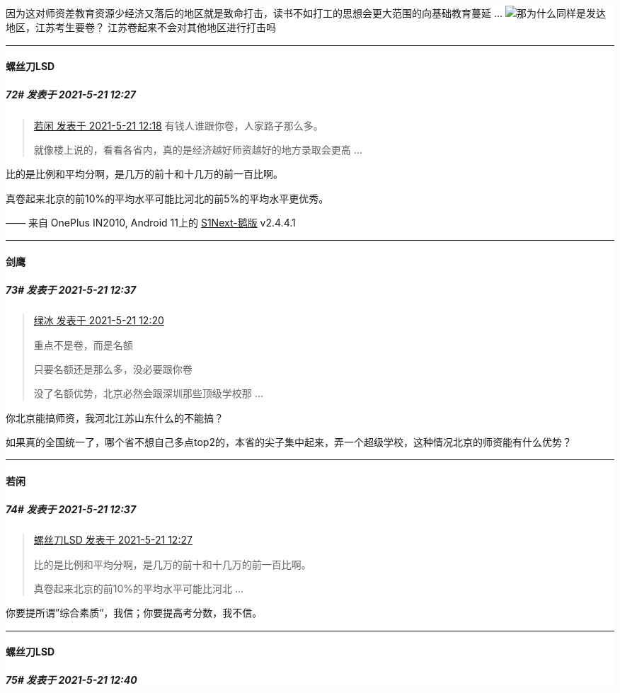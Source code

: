 因为这对师资差教育资源少经济又落后的地区就是致命打击，读书不如打工的思想会更大范围的向基础教育蔓延 ...</blockquote>
<img src="https://static.saraba1st.com/image/smiley/face2017/216.png" referrerpolicy="no-referrer">那为什么同样是发达地区，江苏考生要卷？ 江苏卷起来不会对其他地区进行打击吗


*****

####  螺丝刀LSD  
##### 72#       发表于 2021-5-21 12:27


<blockquote><a href="httphttps://bbs.saraba1st.com/2b/forum.php?mod=redirect&amp;goto=findpost&amp;pid=51322329&amp;ptid=2005181" target="_blank">若闲 发表于 2021-5-21 12:18</a>
有钱人谁跟你卷，人家路子那么多。

就像楼上说的，看看各省内，真的是经济越好师资越好的地方录取会更高 ...</blockquote>
比的是比例和平均分啊，是几万的前十和十几万的前一百比啊。

真卷起来北京的前10%的平均水平可能比河北的前5%的平均水平更优秀。


—— 来自 OnePlus IN2010, Android 11上的 [S1Next-鹅版](https://github.com/ykrank/S1-Next/releases) v2.4.4.1


*****

####  剑鹰  
##### 73#       发表于 2021-5-21 12:37


<blockquote><a href="httphttps://bbs.saraba1st.com/2b/forum.php?mod=redirect&amp;goto=findpost&amp;pid=51322359&amp;ptid=2005181" target="_blank">绿冰 发表于 2021-5-21 12:20</a>

重点不是卷，而是名额

只要名额还是那么多，没必要跟你卷

没了名额优势，北京必然会跟深圳那些顶级学校那 ...</blockquote>
你北京能搞师资，我河北江苏山东什么的不能搞？

如果真的全国统一了，哪个省不想自己多点top2的，本省的尖子集中起来，弄一个超级学校，这种情况北京的师资能有什么优势？


*****

####  若闲  
##### 74#       发表于 2021-5-21 12:37


<blockquote><a href="httphttps://bbs.saraba1st.com/2b/forum.php?mod=redirect&amp;goto=findpost&amp;pid=51322438&amp;ptid=2005181" target="_blank">螺丝刀LSD 发表于 2021-5-21 12:27</a>

比的是比例和平均分啊，是几万的前十和十几万的前一百比啊。


真卷起来北京的前10%的平均水平可能比河北 ...</blockquote>
你要提所谓”综合素质“，我信；你要提高考分数，我不信。


*****

####  螺丝刀LSD  
##### 75#       发表于 2021-5-21 12:40
